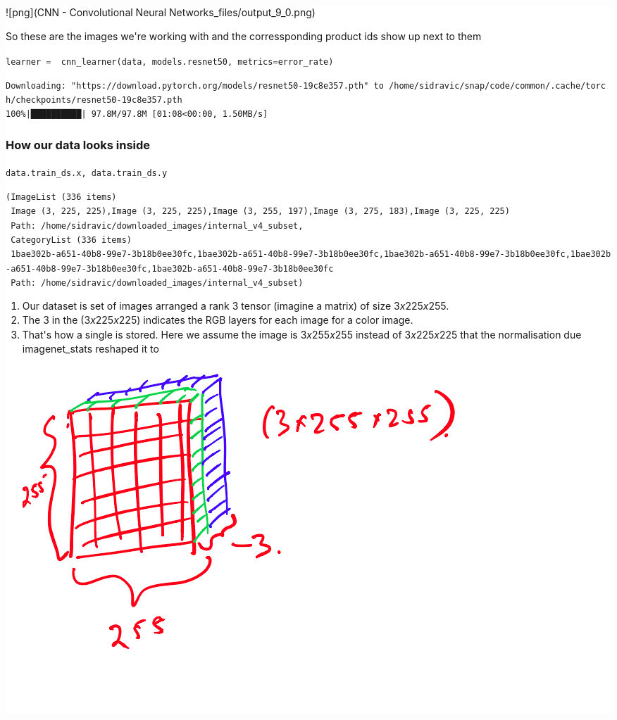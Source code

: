 
![png](CNN - Convolutional Neural Networks_files/output_9_0.png)


So these are the images we're working with and the corressponding product ids show up next to them


```python
learner =  cnn_learner(data, models.resnet50, metrics=error_rate)
```

    Downloading: "https://download.pytorch.org/models/resnet50-19c8e357.pth" to /home/sidravic/snap/code/common/.cache/torch/checkpoints/resnet50-19c8e357.pth
    100%|██████████| 97.8M/97.8M [01:08<00:00, 1.50MB/s]


### How our data looks inside 

```python
data.train_ds.x, data.train_ds.y
```




    (ImageList (336 items)
     Image (3, 225, 225),Image (3, 225, 225),Image (3, 255, 197),Image (3, 275, 183),Image (3, 225, 225)
     Path: /home/sidravic/downloaded_images/internal_v4_subset,
     CategoryList (336 items)
     1bae302b-a651-40b8-99e7-3b18b0ee30fc,1bae302b-a651-40b8-99e7-3b18b0ee30fc,1bae302b-a651-40b8-99e7-3b18b0ee30fc,1bae302b-a651-40b8-99e7-3b18b0ee30fc,1bae302b-a651-40b8-99e7-3b18b0ee30fc
     Path: /home/sidravic/downloaded_images/internal_v4_subset)



1. Our dataset is set of images arranged a rank 3 tensor (imagine a matrix) of size $3x225x255$. 
2. The 3 in the $(3x225x225)$ indicates the RGB layers for each image for a color image.
3. That's how a single is stored. Here we assume the image is $3x255x255$ instead of $3x225x225$ that the normalisation due imagenet_stats reshaped it to
![system schema](/images/cnn_images/image.png)
